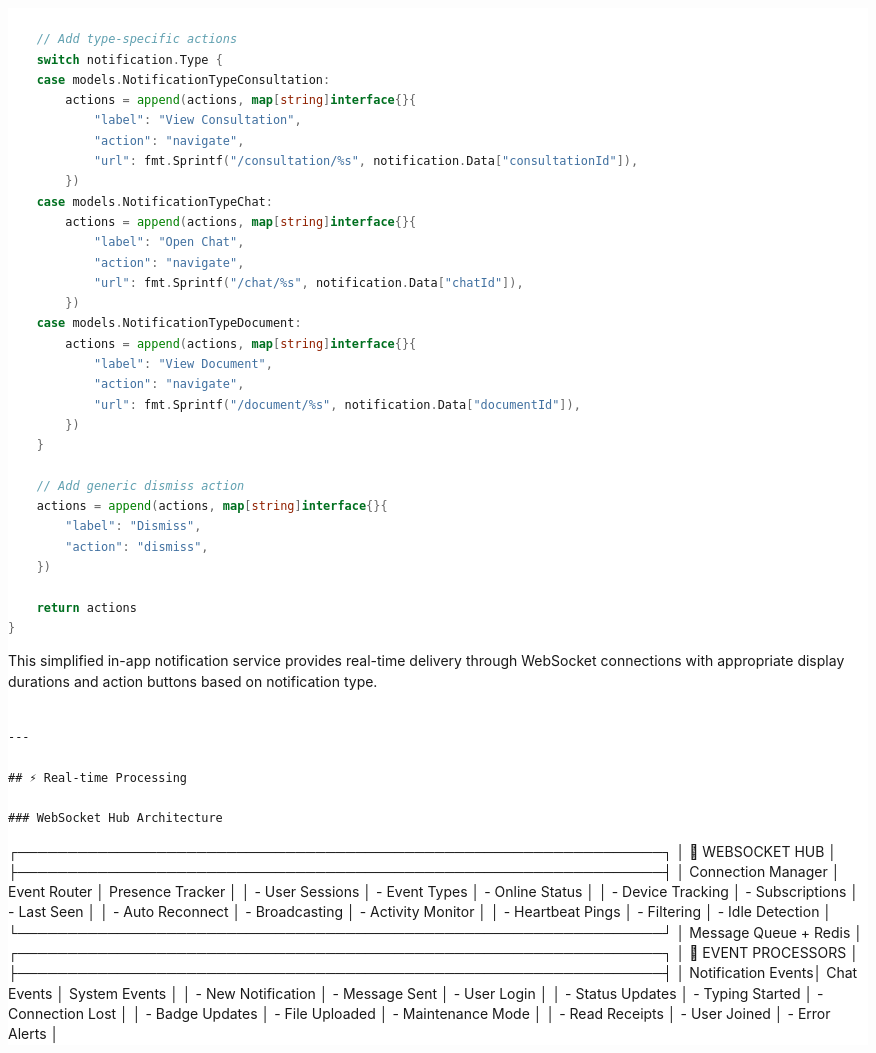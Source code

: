 ```go
	
	// Add type-specific actions
	switch notification.Type {
	case models.NotificationTypeConsultation:
		actions = append(actions, map[string]interface{}{
			"label": "View Consultation",
			"action": "navigate",
			"url": fmt.Sprintf("/consultation/%s", notification.Data["consultationId"]),
		})
	case models.NotificationTypeChat:
		actions = append(actions, map[string]interface{}{
			"label": "Open Chat",
			"action": "navigate", 
			"url": fmt.Sprintf("/chat/%s", notification.Data["chatId"]),
		})
	case models.NotificationTypeDocument:
		actions = append(actions, map[string]interface{}{
			"label": "View Document",
			"action": "navigate",
			"url": fmt.Sprintf("/document/%s", notification.Data["documentId"]),
		})
	}
	
	// Add generic dismiss action
	actions = append(actions, map[string]interface{}{
		"label": "Dismiss",
		"action": "dismiss",
	})
	
	return actions
}

```

This simplified in-app notification service provides real-time delivery through WebSocket connections with appropriate display durations and action buttons based on notification type.
```

---

## ⚡ Real-time Processing

### WebSocket Hub Architecture
```
┌─────────────────────────────────────────────────────────────────┐
│                    🔌 WEBSOCKET HUB                             │
├─────────────────────────────────────────────────────────────────┤
│  Connection Manager │  Event Router     │  Presence Tracker   │
│  - User Sessions    │  - Event Types    │  - Online Status    │
│  - Device Tracking  │  - Subscriptions  │  - Last Seen        │
│  - Auto Reconnect   │  - Broadcasting   │  - Activity Monitor │
│  - Heartbeat Pings  │  - Filtering      │  - Idle Detection   │
└─────────────────────────────────────────────────────────────────┘
                              │
                    Message Queue + Redis
                              │
┌─────────────────────────────────────────────────────────────────┐
│                    🎯 EVENT PROCESSORS                          │
├─────────────────────────────────────────────────────────────────┤
│  Notification Events│  Chat Events      │  System Events      │
│  - New Notification │  - Message Sent   │  - User Login       │
│  - Status Updates   │  - Typing Started │  - Connection Lost  │
│  - Badge Updates    │  - File Uploaded  │  - Maintenance Mode │
│  - Read Receipts    │  - User Joined    │  - Error Alerts     │